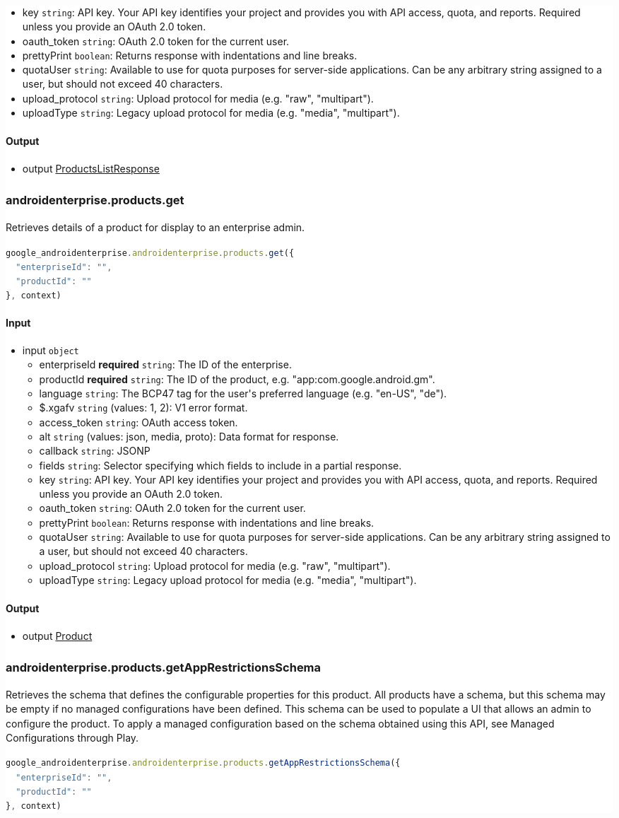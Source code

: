   * key `string`: API key. Your API key identifies your project and provides you with API access, quota, and reports. Required unless you provide an OAuth 2.0 token.
  * oauth_token `string`: OAuth 2.0 token for the current user.
  * prettyPrint `boolean`: Returns response with indentations and line breaks.
  * quotaUser `string`: Available to use for quota purposes for server-side applications. Can be any arbitrary string assigned to a user, but should not exceed 40 characters.
  * upload_protocol `string`: Upload protocol for media (e.g. "raw", "multipart").
  * uploadType `string`: Legacy upload protocol for media (e.g. "media", "multipart").

#### Output
* output [ProductsListResponse](#productslistresponse)

### androidenterprise.products.get
Retrieves details of a product for display to an enterprise admin.


```js
google_androidenterprise.androidenterprise.products.get({
  "enterpriseId": "",
  "productId": ""
}, context)
```

#### Input
* input `object`
  * enterpriseId **required** `string`: The ID of the enterprise.
  * productId **required** `string`: The ID of the product, e.g. "app:com.google.android.gm".
  * language `string`: The BCP47 tag for the user's preferred language (e.g. "en-US", "de").
  * $.xgafv `string` (values: 1, 2): V1 error format.
  * access_token `string`: OAuth access token.
  * alt `string` (values: json, media, proto): Data format for response.
  * callback `string`: JSONP
  * fields `string`: Selector specifying which fields to include in a partial response.
  * key `string`: API key. Your API key identifies your project and provides you with API access, quota, and reports. Required unless you provide an OAuth 2.0 token.
  * oauth_token `string`: OAuth 2.0 token for the current user.
  * prettyPrint `boolean`: Returns response with indentations and line breaks.
  * quotaUser `string`: Available to use for quota purposes for server-side applications. Can be any arbitrary string assigned to a user, but should not exceed 40 characters.
  * upload_protocol `string`: Upload protocol for media (e.g. "raw", "multipart").
  * uploadType `string`: Legacy upload protocol for media (e.g. "media", "multipart").

#### Output
* output [Product](#product)

### androidenterprise.products.getAppRestrictionsSchema
Retrieves the schema that defines the configurable properties for this product. All products have a schema, but this schema may be empty if no managed configurations have been defined. This schema can be used to populate a UI that allows an admin to configure the product. To apply a managed configuration based on the schema obtained using this API, see Managed Configurations through Play.


```js
google_androidenterprise.androidenterprise.products.getAppRestrictionsSchema({
  "enterpriseId": "",
  "productId": ""
}, context)
```
